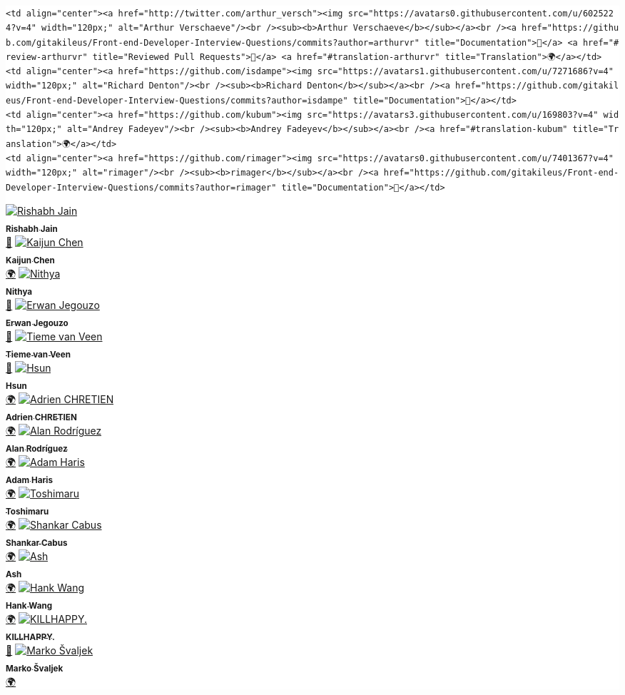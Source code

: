     <td align="center"><a href="http://twitter.com/arthur_versch"><img src="https://avatars0.githubusercontent.com/u/6025224?v=4" width="120px;" alt="Arthur Verschaeve"/><br /><sub><b>Arthur Verschaeve</b></sub></a><br /><a href="https://github.com/gitakileus/Front-end-Developer-Interview-Questions/commits?author=arthurvr" title="Documentation">📖</a> <a href="#review-arthurvr" title="Reviewed Pull Requests">👀</a> <a href="#translation-arthurvr" title="Translation">🌍</a></td>
    <td align="center"><a href="https://github.com/isdampe"><img src="https://avatars1.githubusercontent.com/u/7271686?v=4" width="120px;" alt="Richard Denton"/><br /><sub><b>Richard Denton</b></sub></a><br /><a href="https://github.com/gitakileus/Front-end-Developer-Interview-Questions/commits?author=isdampe" title="Documentation">📖</a></td>
    <td align="center"><a href="https://github.com/kubum"><img src="https://avatars3.githubusercontent.com/u/169803?v=4" width="120px;" alt="Andrey Fadeyev"/><br /><sub><b>Andrey Fadeyev</b></sub></a><br /><a href="#translation-kubum" title="Translation">🌍</a></td>
    <td align="center"><a href="https://github.com/rimager"><img src="https://avatars0.githubusercontent.com/u/7401367?v=4" width="120px;" alt="rimager"/><br /><sub><b>rimager</b></sub></a><br /><a href="https://github.com/gitakileus/Front-end-Developer-Interview-Questions/commits?author=rimager" title="Documentation">📖</a></td>
  </tr>
  <tr>
    <td align="center"><a href="https://github.com/rjain11"><img src="https://avatars3.githubusercontent.com/u/5899771?v=4" width="120px;" alt="Rishabh Jain"/><br /><sub><b>Rishabh Jain</b></sub></a><br /><a href="https://github.com/gitakileus/Front-end-Developer-Interview-Questions/commits?author=rjain11" title="Documentation">📖</a></td>
    <td align="center"><a href="https://github.com/Kaijun"><img src="https://avatars3.githubusercontent.com/u/1693027?v=4" width="120px;" alt="Kaijun Chen"/><br /><sub><b>Kaijun Chen</b></sub></a><br /><a href="#translation-Kaijun" title="Translation">🌍</a></td>
    <td align="center"><a href="https://github.com/NkS90"><img src="https://avatars2.githubusercontent.com/u/2872399?v=4" width="120px;" alt="Nithya"/><br /><sub><b>Nithya</b></sub></a><br /><a href="https://github.com/gitakileus/Front-end-Developer-Interview-Questions/commits?author=NkS90" title="Documentation">📖</a></td>
    <td align="center"><a href="http://www.erwanjegouzo.com"><img src="https://avatars3.githubusercontent.com/u/366909?v=4" width="120px;" alt="Erwan Jegouzo"/><br /><sub><b>Erwan Jegouzo</b></sub></a><br /><a href="https://github.com/gitakileus/Front-end-Developer-Interview-Questions/commits?author=erwanjegouzo" title="Documentation">📖</a></td>
    <td align="center"><a href="https://www.linkedin.com/in/tiemevanveen"><img src="https://avatars3.githubusercontent.com/u/1330668?v=4" width="120px;" alt="Tieme van Veen"/><br /><sub><b>Tieme van Veen</b></sub></a><br /><a href="https://github.com/gitakileus/Front-end-Developer-Interview-Questions/commits?author=teameh" title="Documentation">📖</a></td>
    <td align="center"><a href="https://github.com/linkgod"><img src="https://avatars3.githubusercontent.com/u/1736020?v=4" width="120px;" alt="Hsun"/><br /><sub><b>Hsun</b></sub></a><br /><a href="#translation-linkgod" title="Translation">🌍</a></td>
  </tr>
  <tr>
    <td align="center"><a href="https://github.com/adrienchretien"><img src="https://avatars2.githubusercontent.com/u/1096295?v=4" width="120px;" alt="Adrien CHRETIEN"/><br /><sub><b>Adrien CHRETIEN</b></sub></a><br /><a href="#translation-adrienchretien" title="Translation">🌍</a></td>
    <td align="center"><a href="https://github.com/shnere"><img src="https://avatars1.githubusercontent.com/u/780497?v=4" width="120px;" alt="Alan Rodríguez"/><br /><sub><b>Alan Rodríguez</b></sub></a><br /><a href="#translation-shnere" title="Translation">🌍</a></td>
    <td align="center"><a href="http://harisadam.com"><img src="https://avatars0.githubusercontent.com/u/797521?v=4" width="120px;" alt="Adam Haris"/><br /><sub><b>Adam Haris</b></sub></a><br /><a href="#translation-harisadam" title="Translation">🌍</a></td>
    <td align="center"><a href="http://toshimaru.net/"><img src="https://avatars0.githubusercontent.com/u/803398?v=4" width="120px;" alt="Toshimaru"/><br /><sub><b>Toshimaru</b></sub></a><br /><a href="#translation-toshimaru" title="Translation">🌍</a></td>
    <td align="center"><a href="http://shankarcabus.com.br"><img src="https://avatars3.githubusercontent.com/u/1202421?v=4" width="120px;" alt="Shankar Cabus"/><br /><sub><b>Shankar Cabus</b></sub></a><br /><a href="#translation-shankarcabus" title="Translation">🌍</a></td>
    <td align="center"><a href="https://github.com/lukasz-jakub-adamczuk"><img src="https://avatars0.githubusercontent.com/u/1239848?v=4" width="120px;" alt="Ash"/><br /><sub><b>Ash</b></sub></a><br /><a href="#translation-lukasz-jakub-adamczuk" title="Translation">🌍</a></td>
  </tr>
  <tr>
    <td align="center"><a href="https://github.com/hanksudo"><img src="https://avatars2.githubusercontent.com/u/467745?v=4" width="120px;" alt="Hank Wang"/><br /><sub><b>Hank Wang</b></sub></a><br /><a href="#translation-hanksudo" title="Translation">🌍</a></td>
    <td align="center"><a href="https://graybobo.github.io/"><img src="https://avatars2.githubusercontent.com/u/790332?v=4" width="120px;" alt="KILLHAPPY."/><br /><sub><b>KILLHAPPY.</b></sub></a><br /><a href="https://github.com/gitakileus/Front-end-Developer-Interview-Questions/commits?author=Graybobo" title="Documentation">📖</a></td>
    <td align="center"><a href="http://msvaljek.blogspot.com"><img src="https://avatars0.githubusercontent.com/u/2877320?v=4" width="120px;" alt="Marko Švaljek"/><br /><sub><b>Marko Švaljek</b></sub></a><br /><a href="#translation-msval" title="Translation">🌍</a></td>